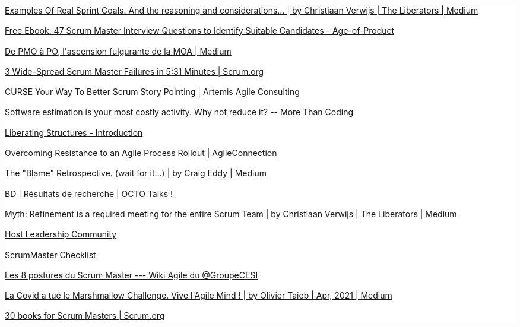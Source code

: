 [Examples Of Real Sprint Goals. And the reasoning and considerations...
\| by Christiaan Verwijs \| The Liberators \|
Medium](https://medium.com/the-liberators/examples-of-real-sprint-goals-670f917ba2cd) 

[Free Ebook: 47 Scrum Master Interview Questions to Identify Suitable
Candidates -
Age-of-Product](https://age-of-product.com/38-scrum-master-interview-questions-to-avoid-imposters-free-pdf/amp/) 

[De PMO à PO, l\'ascension fulgurante de la MOA \|
Medium](https://bullshitmyproduct.medium.com/de-pmo-%C3%A0-po-lascension-descendante-de-la-moa-209f444b85c9) 

[3 Wide-Spread Scrum Master Failures in 5:31 Minutes \|
Scrum.org](https://www.scrum.org/resources/blog/3-wide-spread-scrum-master-failures-531-minutes) 

[CURSE Your Way To Better Scrum Story Pointing \| Artemis Agile
Consulting](http://www.artemisagile.com/curse-your-way-to-better-scrum-story-points/) 

[Software estimation is your most costly activity. Why not reduce it? --
More Than
Coding](https://morethancoding.com/2021/02/24/software-estimation-is-your-most-costly-activity-why-not-reduce-it/) 

[Liberating Structures -
Introduction](https://www.liberatingstructures.com/) 

[Overcoming Resistance to an Agile Process Rollout \|
AgileConnection](https://www.agileconnection.com/article/overcoming-resistance-agile-process-rollout) 

[The "Blame" Retrospective. (wait for it...) \| by Craig Eddy \|
Medium](https://medium.com/@kregger/the-blame-retrospective-6f52b0ceb7d) 

[BD \| Résultats de recherche \| OCTO Talks
!](https://blog.octo.com/?s=BD) 

[Myth: Refinement is a required meeting for the entire Scrum Team \| by
Christiaan Verwijs \| The Liberators \|
Medium](https://medium.com/the-liberators/myth-refinement-is-a-required-meeting-for-the-entire-scrum-team-b17fb7bc25fa) 

[Host Leadership
Community](http://hostleadership.com/) 

[ScrumMaster
Checklist](https://scrummasterchecklist.org/) 

[Les 8 postures du Scrum Master --- Wiki Agile du
\@GroupeCESI](https://wikiagile.cesi.fr/index.php?title=Les_8_postures_du_Scrum_Master) 

[La Covid a tué le Marshmallow Challenge. Vive l'Agile Mind ! \| by
Olivier Taieb \| Apr, 2021 \|
Medium](https://medium.com/@olivier.taieb/la-covid-a-tu%C3%A9-le-marshmallow-challenge-vive-lagile-mind-c732357ca1f7) 

[30 books for Scrum Masters \|
Scrum.org](https://www.scrum.org/resources/blog/30-books-scrum-masters?gclid=CjwKCAjwjuqDBhAGEiwAdX2cj1mFAeHuIdk5VKgIpISIwhG94BFnGGv64ycFe9DsLxlpUoNgtkl5dBoCSZAQAvD_BwE) 
